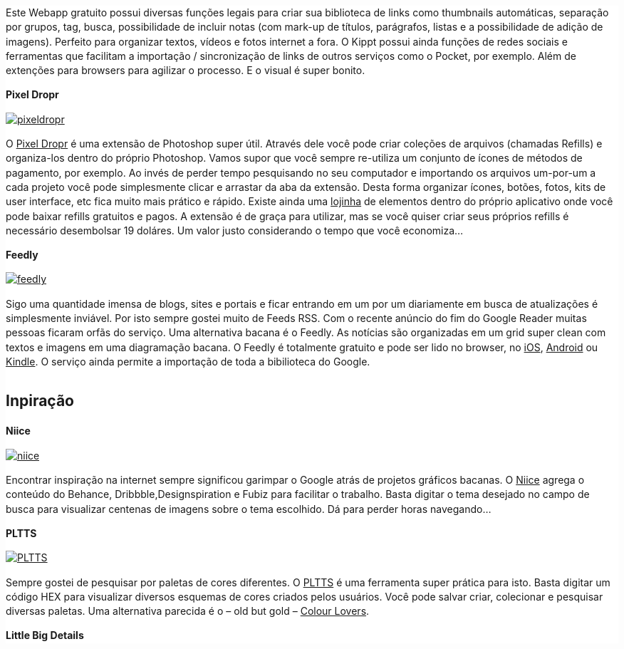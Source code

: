 Este Webapp gratuito possui diversas funções legais para criar sua biblioteca de links como thumbnails automáticas, separação por grupos, tag, busca, possibilidade de incluir notas (com mark-up de títulos, parágrafos, listas e a possibilidade de adição de imagens). Perfeito para organizar textos, vídeos e fotos internet a fora. O Kippt possui ainda funções de redes sociais e ferramentas que facilitam a importação / sincronização de links de outros serviços como o Pocket, por exemplo. Além de extenções para browsers para agilizar o processo. E o visual é super bonito.

**Pixel Dropr**

[<img class="alignnone size-full wp-image-37077" alt="pixeldropr" src="https://raw.githubusercontent.com/diegoeis/tableless-static-images/master/2013/04/pixeldropr.jpg" width="660" height="342" srcset="uploads/2013/04/pixeldropr.jpg 660w, uploads/2013/04/pixeldropr-324x168.jpg 324w, uploads/2013/04/pixeldropr-588x304.jpg 588w, uploads/2013/04/pixeldropr-598x310.jpg 598w" sizes="(max-width: 660px) 100vw, 660px" />][30]
  
O [Pixel Dropr][30] é uma extensão de Photoshop super útil. Através dele você pode criar coleções de arquivos (chamadas Refills) e organiza-los dentro do próprio Photoshop. Vamos supor que você sempre re-utiliza um conjunto de ícones de métodos de pagamento, por exemplo. Ao invés de perder tempo pesquisando no seu computador e importando os arquivos um-por-um a cada projeto você pode simplesmente clicar e arrastar da aba da extensão. Desta forma organizar ícones, botões, fotos, kits de user interface, etc fica muito mais prático e rápido. Existe ainda uma [lojinha][31] de elementos dentro do próprio aplicativo onde você pode baixar refills gratuitos e pagos. A extensão é de graça para utilizar, mas se você quiser criar seus próprios refills é necessário desembolsar 19 doláres. Um valor justo considerando o tempo que você economiza&#8230;

**Feedly**

[<img class="alignnone size-full wp-image-37079" alt="feedly" src="https://raw.githubusercontent.com/diegoeis/tableless-static-images/master/2013/04/feedly.jpg" width="660" height="342" srcset="uploads/2013/04/feedly.jpg 660w, uploads/2013/04/feedly-324x168.jpg 324w, uploads/2013/04/feedly-588x304.jpg 588w, uploads/2013/04/feedly-598x310.jpg 598w" sizes="(max-width: 660px) 100vw, 660px" />][32]
  
Sigo uma quantidade imensa de blogs, sites e portais e ficar entrando em um por um diariamente em busca de atualizações é simplesmente inviável. Por isto sempre gostei muito de Feeds RSS. Com o recente anúncio do fim do Google Reader muitas pessoas ficaram orfãs do serviço. Uma alternativa bacana é o Feedly. As notícias são organizadas em um grid super clean com textos e imagens em uma diagramação bacana. O Feedly é totalmente gratuito e pode ser lido no browser, no [iOS][33], [Android][34] ou [Kindle][35]. O serviço ainda permite a importação de toda a bibilioteca do Google.

## Inpiração

**Niice**

[<img class="alignnone size-full wp-image-37080" alt="niice" src="https://raw.githubusercontent.com/diegoeis/tableless-static-images/master/2013/04/niice.jpg" width="660" height="342" srcset="uploads/2013/04/niice.jpg 660w, uploads/2013/04/niice-324x168.jpg 324w, uploads/2013/04/niice-588x304.jpg 588w, uploads/2013/04/niice-598x310.jpg 598w" sizes="(max-width: 660px) 100vw, 660px" />][36]
  
Encontrar inspiração na internet sempre significou garimpar o Google atrás de projetos gráficos bacanas. O [Niice][36] agrega o conteúdo do Behance, Dribbble,Designspiration e Fubiz para facilitar o trabalho. Basta digitar o tema desejado no campo de busca para visualizar centenas de imagens sobre o tema escolhido. Dá para perder horas navegando&#8230;

**PLTTS**

[<img class="alignnone size-full wp-image-37085" alt="PLTTS" src="https://raw.githubusercontent.com/diegoeis/tableless-static-images/master/2013/04/PLTTS.jpg" width="660" height="342" srcset="uploads/2013/04/PLTTS.jpg 660w, uploads/2013/04/PLTTS-324x168.jpg 324w, uploads/2013/04/PLTTS-588x304.jpg 588w, uploads/2013/04/PLTTS-598x310.jpg 598w" sizes="(max-width: 660px) 100vw, 660px" />][37]
  
Sempre gostei de pesquisar por paletas de cores diferentes. O [PLTTS][37] é uma ferramenta super prática para isto. Basta digitar um código HEX para visualizar diversos esquemas de cores criados pelos usuários. Você pode salvar criar, colecionar e pesquisar diversas paletas. Uma alternativa parecida é o &#8211; old but gold &#8211; [Colour Lovers][38].

**Little Big Details**


 [1]: https://www.microsoftvirtualacademy.com/
 [2]: https://tableless.com.br/aprenda-a-programar-javascript-no-codecademy
 [3]: https://www.codecademy.com/
 [4]: https://www.microsoft.com/brasil/apps/appday.html
 [5]: https://www.coursera.org/
 [6]: https://www.coursera.org/course/programming1
 [7]: https://www.coursera.org/course/hci
 [8]: https://www.coursera.org/course/digitalmedia
 [9]: https://www.coursera.org/course/historyofrock1
 [10]: https://www.coursera.org/course/sports
 [11]: https://codepen.io/
 [12]: https://dribbble.com/
 [13]: https://web-design-weekly.com/
 [14]: https://sidebar.io/
 [15]: https://methodandcraft.com/
 [16]: https://tableless.com.br/forum/?utm_source=tableless&utm_medium=link&utm_campaign=linkAtalho
 [17]: https://tableless.com.br/forum/
 [18]: https://www.wunderlist.com/#/login
 [19]: https://www.wunderlist.com/
 [20]: https://appstore.com/mac/Wunderlist
 [21]: https://windows.wunderlist.com/download/
 [22]: https://www.appstore.com/Wunderlist
 [23]: https://play.google.com/store/apps/details?id=com.wunderkinder.wunderlistandroid
 [24]: https://chrome.google.com/webstore/detail/wunderlist/dmnddeddcgdllibmaodanoonljfdmooc
 [25]: https://www.organizze.com.br/
 [26]: https://www.organizze.com.br
 [27]: https://snippi.com/
 [28]: https://kippt.com/inbox
 [29]: https://kippt.com/
 [30]: https://www.pixeldropr.com/
 [31]: https://refillstore.io/
 [32]: https://www.feedly.com/home
 [33]: https://www.feedly.com/k/feedly-iphone
 [34]: https://play.google.com/store/apps/details?id=com.devhd.feedly
 [35]: https://www.feedly.com/k/feedly_amazon_homelink
 [36]: https://www.niice.co/
 [37]: https://pltts.me/
 [38]: https://www.colourlovers.com/
 [39]: https://littlebigdetails.com/
 [40]: https://ideeeas.com/